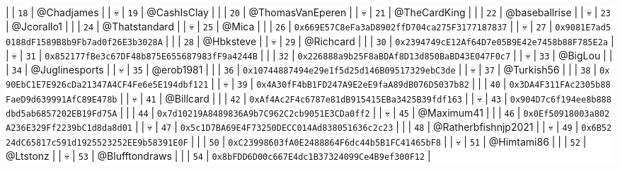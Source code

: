 |  | `18` | @Chadjames |
| 💀 | `19` | @CashIsClay |
|  | `20` | @ThomasVanEperen |
| 💀 | `21` | @TheCardKing |
|  | `22` | @baseballrise |
| 💀 | `23` | @Jcorallo1 |
|  | `24` | @Thatstandard |
| 💀 | `25` | @Mica |
|  | `26` | `0x669E57C8eFa3aD8902ffD704ca275F3177187837` |
| 💀 | `27` | `0x9081E7ad50188dF1589B8b9Fb7ad0f26E3b3028A` |
|  | `28` | @Hbksteve |
| 💀 | `29` | @Richcard |
|  | `30` | `0x2394749cE12Af64D7e05B9E42e7458b88F785E2a` |
| 💀 | `31` | `0x852177fBe3c67DF48b875E655687983fF9a4244B` |
|  | `32` | `0x226888a9b25F8aBDAf8D13d850BaBD43E047F0c7` |
| 💀 | `33` | @BigLou |
|  | `34` | @Juglinesports |
| 💀 | `35` | @erob1981 |
|  | `36` | `0x10744887494e29e1f5d25d146B09517329ebC3de` |
| 💀 | `37` | @Turkish56 |
|  | `38` | `0x90EbC1E7E926cDa21347A4CF4Fe6e5E194dbf121` |
| 💀 | `39` | `0x4A30fF4bB1FD247A9E2eE9faA89dB076D5037b82` |
|  | `40` | `0x3DA4F311FAc2305b88FaeD9d639991AfC89E478b` |
| 💀 | `41` | @Billcard |
|  | `42` | `0xAf4Ac2F4c6787e81dB915415EBa3425B39fdf163` |
| 💀 | `43` | `0x904D7c6f194ee8b888dbd5ab6857202EB19Fd75A` |
|  | `44` | `0x7d10219A8489836A9b7C962C2cb9051E3CDa0ff2` |
| 💀 | `45` | @Maximum41 |
|  | `46` | `0x0Ef50918003a802A236E329Ff2239bC1d8da8d01` |
| 💀 | `47` | `0x5c1D7BA69E4F73250DECC014Ad838051636c2c23` |
|  | `48` | @Ratherbfishnjp2021 |
| 💀 | `49` | `0x6B5224dC65817c591d1925523252EE9b58391E0F` |
|  | `50` | `0xC23998603fA0E2488864F6dc44b5B1FC41465bF8` |
| 💀 | `51` | @Himtami86 |
|  | `52` | @Ltstonz |
| 💀 | `53` | @Blufftondraws |
|  | `54` | `0x8bFDD6D00c667E4dc1B37324099Ce4B9ef300F12` |